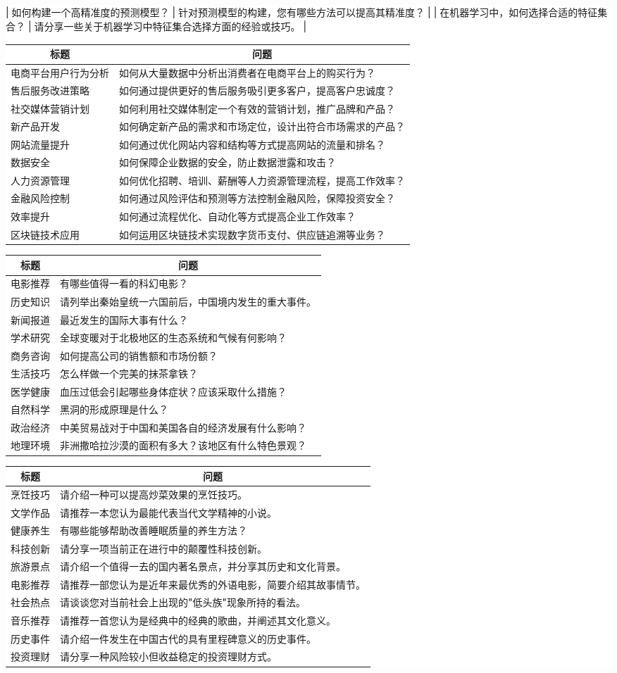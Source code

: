 | 如何构建一个高精准度的预测模型？             | 针对预测模型的构建，您有哪些方法可以提高其精准度？                                     |
| 在机器学习中，如何选择合适的特征集合？    | 请分享一些关于机器学习中特征集合选择方面的经验或技巧。                            |

| 标题                                                     | 问题                                                         |
|----------------------------------------------------------|--------------------------------------------------------------|
| 电商平台用户行为分析                                   | 如何从大量数据中分析出消费者在电商平台上的购买行为？         |
| 售后服务改进策略                                       | 如何通过提供更好的售后服务吸引更多客户，提高客户忠诚度？     |
| 社交媒体营销计划                                       | 如何利用社交媒体制定一个有效的营销计划，推广品牌和产品？   |
| 新产品开发                                             | 如何确定新产品的需求和市场定位，设计出符合市场需求的产品？ |
| 网站流量提升                                           | 如何通过优化网站内容和结构等方式提高网站的流量和排名？     |
| 数据安全                                                 | 如何保障企业数据的安全，防止数据泄露和攻击？               |
| 人力资源管理                                           | 如何优化招聘、培训、薪酬等人力资源管理流程，提高工作效率？ |
| 金融风险控制                                           | 如何通过风险评估和预测等方法控制金融风险，保障投资安全？   |
| 效率提升                                               | 如何通过流程优化、自动化等方式提高企业工作效率？           |
| 区块链技术应用                                         | 如何运用区块链技术实现数字货币支付、供应链追溯等业务？     |

| 标题 | 问题 |
| --- | --- |
|电影推荐| 有哪些值得一看的科幻电影？|
|历史知识|请列举出秦始皇统一六国前后，中国境内发生的重大事件。|
|新闻报道| 最近发生的国际大事有什么？|
|学术研究|全球变暖对于北极地区的生态系统和气候有何影响？|
|商务咨询|如何提高公司的销售额和市场份额？|
|生活技巧|怎么样做一个完美的抹茶拿铁？|
|医学健康|血压过低会引起哪些身体症状？应该采取什么措施？|
|自然科学|黑洞的形成原理是什么？|
|政治经济|中美贸易战对于中国和美国各自的经济发展有什么影响？|
|地理环境| 非洲撒哈拉沙漠的面积有多大？该地区有什么特色景观？|

|标题|问题|
|----|----|
|烹饪技巧|请介绍一种可以提高炒菜效果的烹饪技巧。|
|文学作品|请推荐一本您认为最能代表当代文学精神的小说。|
|健康养生|有哪些能够帮助改善睡眠质量的养生方法？|
|科技创新|请分享一项当前正在进行中的颠覆性科技创新。|
|旅游景点|请介绍一个值得一去的国内著名景点，并分享其历史和文化背景。|
|电影推荐|请推荐一部您认为是近年来最优秀的外语电影，简要介绍其故事情节。|
|社会热点|请谈谈您对当前社会上出现的"低头族"现象所持的看法。|
|音乐推荐|请推荐一首您认为是经典中的经典的歌曲，并阐述其文化意义。|
|历史事件|请介绍一件发生在中国古代的具有里程碑意义的历史事件。|
|投资理财|请分享一种风险较小但收益稳定的投资理财方式。|
